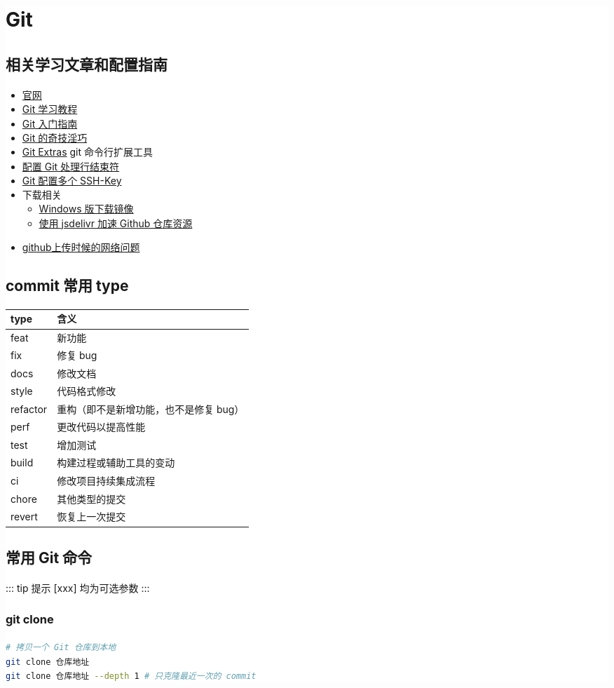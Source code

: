 # Git

## 相关学习文章和配置指南

- [官网](https://git-scm.com/)
- [Git 学习教程](https://learngitbranching.js.org/?locale=zh_CN)
- [Git 入门指南](https://docs.github.com/cn/get-started/getting-started-with-git)
- [Git 的奇技淫巧](https://github.com/521xueweihan/git-tips)
- [Git Extras](https://github.com/tj/git-extras) git 命令行扩展工具
- [配置 Git 处理行结束符](https://docs.github.com/cn/get-started/getting-started-with-git/configuring-git-to-handle-line-endings)
- [Git 配置多个 SSH-Key](https://gitee.com/help/articles/4229)
- 下载相关
  - [Windows 版下载镜像](https://npmmirror.com/mirrors/git-for-windows/)
  - [使用 jsdelivr 加速 Github 仓库资源](https://github.com/maomao1996/daily-notes/issues/7)
+ [github上传时候的网络问题](./问题#_1-网络问题出现不能提交)
## commit 常用 type

| type     | 含义                                   |
| :------- | :------------------------------------- |
| feat     | 新功能                                 |
| fix      | 修复 bug                               |
| docs     | 修改文档                               |
| style    | 代码格式修改                           |
| refactor | 重构（即不是新增功能，也不是修复 bug） |
| perf     | 更改代码以提高性能                     |
| test     | 增加测试                               |
| build    | 构建过程或辅助工具的变动               |
| ci       | 修改项目持续集成流程                   |
| chore    | 其他类型的提交                         |
| revert   | 恢复上一次提交                         |

## 常用 Git 命令

::: tip 提示
[xxx] 均为可选参数
:::

### git clone

```sh
# 拷贝一个 Git 仓库到本地
git clone 仓库地址
git clone 仓库地址 --depth 1 # 只克隆最近一次的 commit
```
